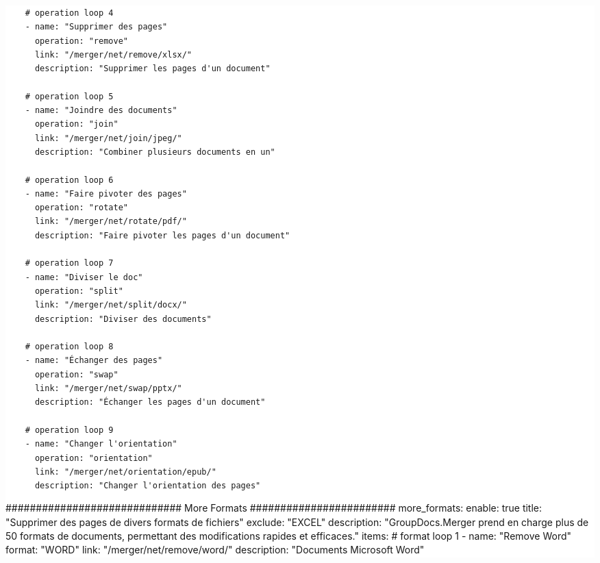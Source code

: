         # operation loop 4
        - name: "Supprimer des pages"
          operation: "remove"
          link: "/merger/net/remove/xlsx/"
          description: "Supprimer les pages d'un document"

        # operation loop 5
        - name: "Joindre des documents"
          operation: "join"
          link: "/merger/net/join/jpeg/"
          description: "Combiner plusieurs documents en un"

        # operation loop 6
        - name: "Faire pivoter des pages"
          operation: "rotate"
          link: "/merger/net/rotate/pdf/"
          description: "Faire pivoter les pages d'un document"

        # operation loop 7
        - name: "Diviser le doc"
          operation: "split"
          link: "/merger/net/split/docx/"
          description: "Diviser des documents"

        # operation loop 8
        - name: "Échanger des pages"
          operation: "swap"
          link: "/merger/net/swap/pptx/"
          description: "Échanger les pages d'un document"

        # operation loop 9
        - name: "Changer l'orientation"
          operation: "orientation"
          link: "/merger/net/orientation/epub/"
          description: "Changer l'orientation des pages"
          
        
          
############################# More Formats ########################
more_formats:
    enable: true
    title: "Supprimer des pages de divers formats de fichiers"
    exclude: "EXCEL"
    description: "GroupDocs.Merger prend en charge plus de 50 formats de documents, permettant des modifications rapides et efficaces."
    items: 
        # format loop 1
        - name: "Remove Word"
          format: "WORD"
          link: "/merger/net/remove/word/"
          description: "Documents Microsoft Word"
